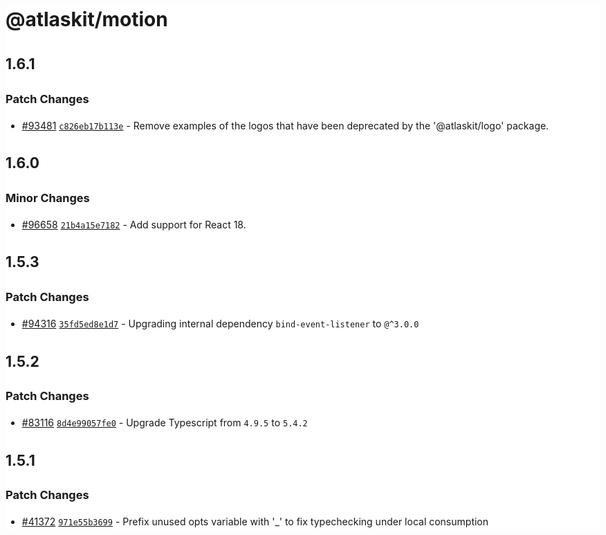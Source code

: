 # @atlaskit/motion

## 1.6.1

### Patch Changes

- [#93481](https://stash.atlassian.com/projects/CONFCLOUD/repos/confluence-frontend/pull-requests/93481)
  [`c826eb17b113e`](https://stash.atlassian.com/projects/CONFCLOUD/repos/confluence-frontend/commits/c826eb17b113e) -
  Remove examples of the logos that have been deprecated by the '@atlaskit/logo' package.

## 1.6.0

### Minor Changes

- [#96658](https://stash.atlassian.com/projects/CONFCLOUD/repos/confluence-frontend/pull-requests/96658)
  [`21b4a15e7182`](https://stash.atlassian.com/projects/CONFCLOUD/repos/confluence-frontend/commits/21b4a15e7182) -
  Add support for React 18.

## 1.5.3

### Patch Changes

- [#94316](https://stash.atlassian.com/projects/CONFCLOUD/repos/confluence-frontend/pull-requests/94316)
  [`35fd5ed8e1d7`](https://stash.atlassian.com/projects/CONFCLOUD/repos/confluence-frontend/commits/35fd5ed8e1d7) -
  Upgrading internal dependency `bind-event-listener` to `@^3.0.0`

## 1.5.2

### Patch Changes

- [#83116](https://stash.atlassian.com/projects/CONFCLOUD/repos/confluence-frontend/pull-requests/83116)
  [`8d4e99057fe0`](https://stash.atlassian.com/projects/CONFCLOUD/repos/confluence-frontend/commits/8d4e99057fe0) -
  Upgrade Typescript from `4.9.5` to `5.4.2`

## 1.5.1

### Patch Changes

- [#41372](https://bitbucket.org/atlassian/atlassian-frontend/pull-requests/41372)
  [`971e55b3699`](https://bitbucket.org/atlassian/atlassian-frontend/commits/971e55b3699) - Prefix
  unused opts variable with '\_' to fix typechecking under local consumption
